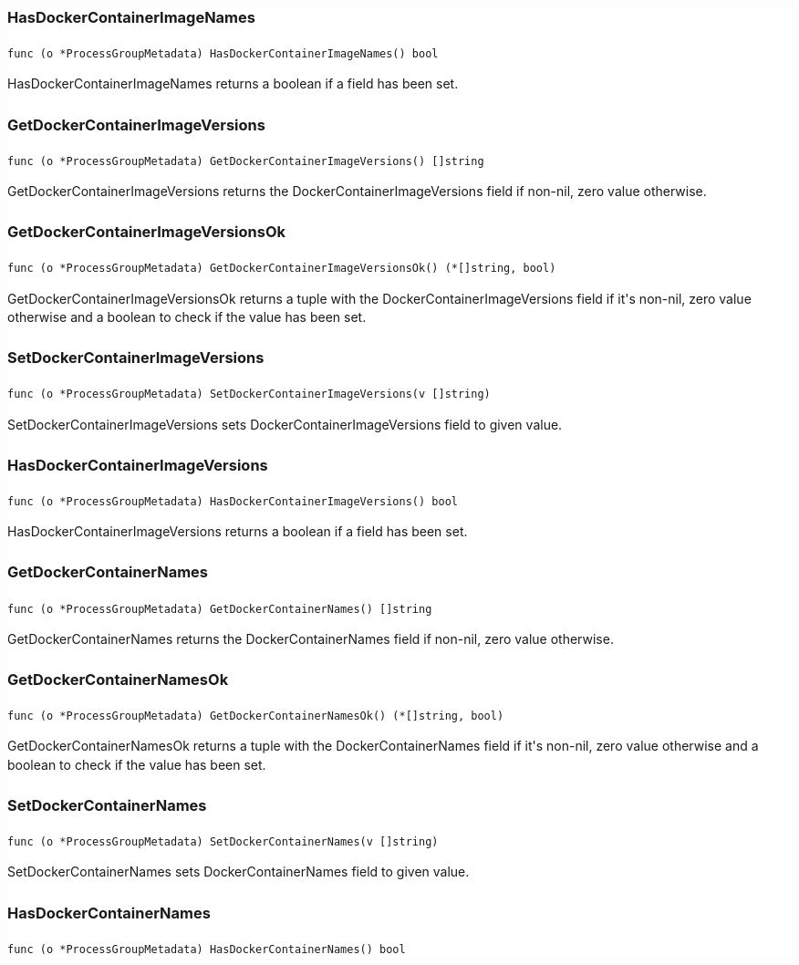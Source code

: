 ### HasDockerContainerImageNames

`func (o *ProcessGroupMetadata) HasDockerContainerImageNames() bool`

HasDockerContainerImageNames returns a boolean if a field has been set.

### GetDockerContainerImageVersions

`func (o *ProcessGroupMetadata) GetDockerContainerImageVersions() []string`

GetDockerContainerImageVersions returns the DockerContainerImageVersions field if non-nil, zero value otherwise.

### GetDockerContainerImageVersionsOk

`func (o *ProcessGroupMetadata) GetDockerContainerImageVersionsOk() (*[]string, bool)`

GetDockerContainerImageVersionsOk returns a tuple with the DockerContainerImageVersions field if it's non-nil, zero value otherwise
and a boolean to check if the value has been set.

### SetDockerContainerImageVersions

`func (o *ProcessGroupMetadata) SetDockerContainerImageVersions(v []string)`

SetDockerContainerImageVersions sets DockerContainerImageVersions field to given value.

### HasDockerContainerImageVersions

`func (o *ProcessGroupMetadata) HasDockerContainerImageVersions() bool`

HasDockerContainerImageVersions returns a boolean if a field has been set.

### GetDockerContainerNames

`func (o *ProcessGroupMetadata) GetDockerContainerNames() []string`

GetDockerContainerNames returns the DockerContainerNames field if non-nil, zero value otherwise.

### GetDockerContainerNamesOk

`func (o *ProcessGroupMetadata) GetDockerContainerNamesOk() (*[]string, bool)`

GetDockerContainerNamesOk returns a tuple with the DockerContainerNames field if it's non-nil, zero value otherwise
and a boolean to check if the value has been set.

### SetDockerContainerNames

`func (o *ProcessGroupMetadata) SetDockerContainerNames(v []string)`

SetDockerContainerNames sets DockerContainerNames field to given value.

### HasDockerContainerNames

`func (o *ProcessGroupMetadata) HasDockerContainerNames() bool`
